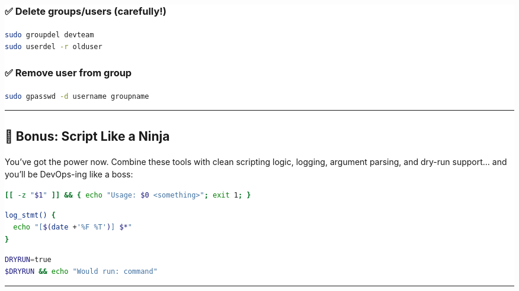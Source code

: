 ### ✅ Delete groups/users (carefully!)
```bash
sudo groupdel devteam
sudo userdel -r olduser
```

### ✅ Remove user from group
```bash
sudo gpasswd -d username groupname
```

---

## 🥷 Bonus: Script Like a Ninja

You’ve got the power now. Combine these tools with clean scripting logic, logging, argument parsing, and dry-run support… and you’ll be DevOps-ing like a boss:

```bash
[[ -z "$1" ]] && { echo "Usage: $0 <something>"; exit 1; }
```

```bash
log_stmt() {
  echo "[$(date +'%F %T')] $*"
}
```

```bash
DRYRUN=true
$DRYRUN && echo "Would run: command"
```

---